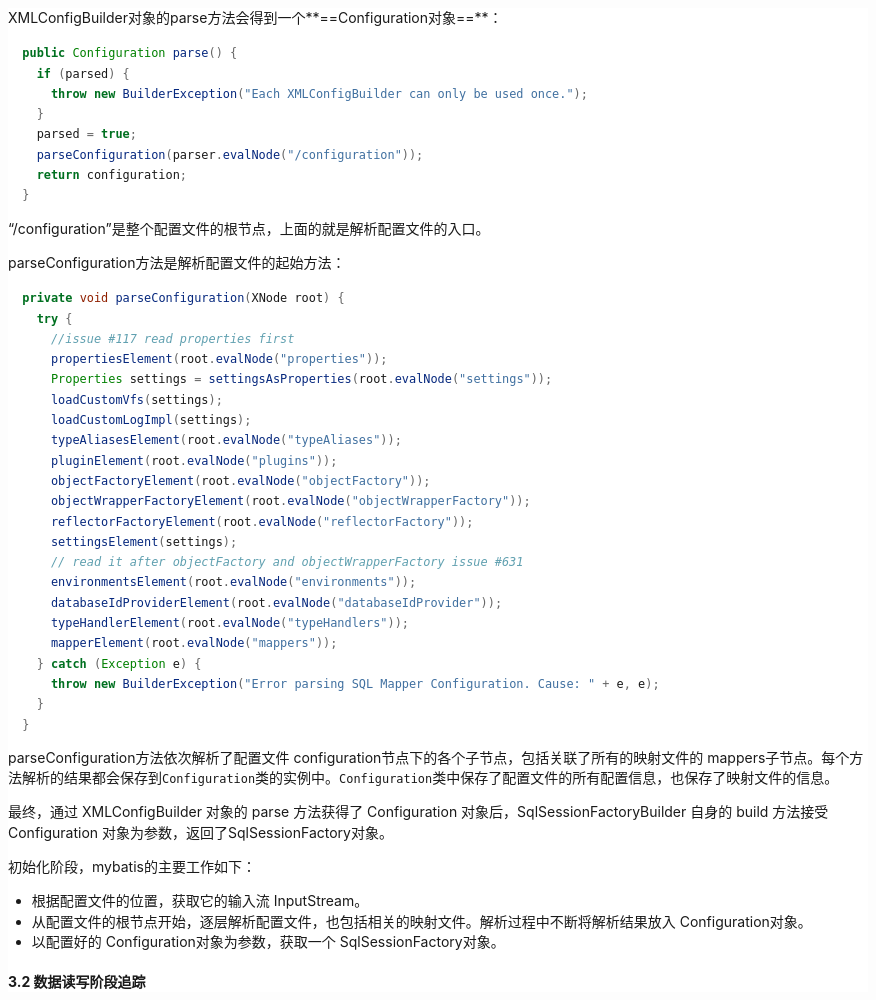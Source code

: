 XMLConfigBuilder对象的parse方法会得到一个**==Configuration对象==**：

```java
  public Configuration parse() {
    if (parsed) {
      throw new BuilderException("Each XMLConfigBuilder can only be used once.");
    }
    parsed = true;
    parseConfiguration(parser.evalNode("/configuration"));
    return configuration;
  }
```

“/configuration”是整个配置文件的根节点，上面的就是解析配置文件的入口。

parseConfiguration方法是解析配置文件的起始方法：

```java
  private void parseConfiguration(XNode root) {
    try {
      //issue #117 read properties first
      propertiesElement(root.evalNode("properties"));
      Properties settings = settingsAsProperties(root.evalNode("settings"));
      loadCustomVfs(settings);
      loadCustomLogImpl(settings);
      typeAliasesElement(root.evalNode("typeAliases"));
      pluginElement(root.evalNode("plugins"));
      objectFactoryElement(root.evalNode("objectFactory"));
      objectWrapperFactoryElement(root.evalNode("objectWrapperFactory"));
      reflectorFactoryElement(root.evalNode("reflectorFactory"));
      settingsElement(settings);
      // read it after objectFactory and objectWrapperFactory issue #631
      environmentsElement(root.evalNode("environments"));
      databaseIdProviderElement(root.evalNode("databaseIdProvider"));
      typeHandlerElement(root.evalNode("typeHandlers"));
      mapperElement(root.evalNode("mappers"));
    } catch (Exception e) {
      throw new BuilderException("Error parsing SQL Mapper Configuration. Cause: " + e, e);
    }
  }
```

parseConfiguration方法依次解析了配置文件 configuration节点下的各个子节点，包括关联了所有的映射文件的 mappers子节点。每个方法解析的结果都会保存到`Configuration`类的实例中。`Configuration`类中保存了配置文件的所有配置信息，也保存了映射文件的信息。

最终，通过 XMLConfigBuilder 对象的 parse 方法获得了 Configuration 对象后，SqlSessionFactoryBuilder 自身的 build 方法接受 Configuration 对象为参数，返回了SqlSessionFactory对象。

初始化阶段，mybatis的主要工作如下：

- 根据配置文件的位置，获取它的输入流 InputStream。
- 从配置文件的根节点开始，逐层解析配置文件，也包括相关的映射文件。解析过程中不断将解析结果放入 Configuration对象。
- 以配置好的 Configuration对象为参数，获取一个 SqlSessionFactory对象。

#### 3.2 数据读写阶段追踪
